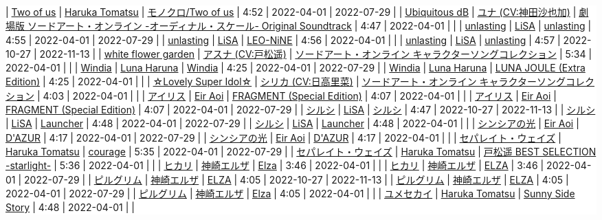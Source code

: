 | [Two of us](https://open.spotify.com/track/5fZeTUn40PCVwUEZ3OIuqN) | [Haruka Tomatsu](https://open.spotify.com/artist/17Xrh1jox4g1VQcUcIcgra) | [モノクロ/Two of us](https://open.spotify.com/album/5rnRj20AJc76nJ23wiuH5O) | 4:52 | 2022-04-01 | 2022-07-29 |
| [Ubiquitous dB](https://open.spotify.com/track/4QbDafBvBlc0FYgMHvWWo1) | [ユナ \(CV:神田沙也加\)](https://open.spotify.com/artist/1sxYGoRSZlWDvqHWTH1k4A) | [劇場版 ソードアート・オンライン \-オーディナル・スケール\- Original Soundtrack](https://open.spotify.com/album/1VRxzUSCzUYdrNQsaOJXUF) | 4:47 | 2022-04-01 |  |
| [unlasting](https://open.spotify.com/track/4sy8klhEbwqHc2od9K3p1h) | [LiSA](https://open.spotify.com/artist/0blbVefuxOGltDBa00dspv) | [unlasting](https://open.spotify.com/album/6KX3psH1IKf8fNaz65uqRP) | 4:55 | 2022-04-01 | 2022-07-29 |
| [unlasting](https://open.spotify.com/track/3SlQVRQAgsc6ac6UBM9dIk) | [LiSA](https://open.spotify.com/artist/0blbVefuxOGltDBa00dspv) | [LEO\-NiNE](https://open.spotify.com/album/6qi56zXbhq7PU5lvzWNXIO) | 4:56 | 2022-04-01 |  |
| [unlasting](https://open.spotify.com/track/7e5p1On2OUz3Pua4A4ZrsR) | [LiSA](https://open.spotify.com/artist/0blbVefuxOGltDBa00dspv) | [unlasting](https://open.spotify.com/album/7jfP5sIqy7L3NB082no1uM) | 4:57 | 2022-10-27 | 2022-11-13 |
| [white flower garden](https://open.spotify.com/track/11TMzJP7MvMZlDrGHe9wQ2) | [アスナ \(CV:戸松遥\)](https://open.spotify.com/artist/03WRnU6FJtqmZn7OZppQUq) | [ソードアート・オンライン キャラクターソングコレクション](https://open.spotify.com/album/3xbc01K4cChshvuUvfp4Bi) | 5:34 | 2022-04-01 |  |
| [Windia](https://open.spotify.com/track/1F59vOOx8PLk4QktZPgYM1) | [Luna Haruna](https://open.spotify.com/artist/4eL15GpHSLAAvv5sT00c5i) | [Windia](https://open.spotify.com/album/0dzaSsP4J7oGhE8ru0bBlq) | 4:25 | 2022-04-01 | 2022-07-29 |
| [Windia](https://open.spotify.com/track/4VQkyCODavb8ofAW8WzNbr) | [Luna Haruna](https://open.spotify.com/artist/4eL15GpHSLAAvv5sT00c5i) | [LUNA JOULE \(Extra Edition\)](https://open.spotify.com/album/2YQa2eGPuATUACbbTuKqRM) | 4:25 | 2022-04-01 |  |
| [☆Lovely Super Idol☆](https://open.spotify.com/track/1VQfuv9mSuhw55inKRAzwu) | [シリカ \(CV:日高里菜\)](https://open.spotify.com/artist/4JdD6IvJpVxTvMgM20lL6H) | [ソードアート・オンライン キャラクターソングコレクション](https://open.spotify.com/album/3xbc01K4cChshvuUvfp4Bi) | 4:03 | 2022-04-01 |  |
| [アイリス](https://open.spotify.com/track/3Bl9pbEgCoSnm50nG93bvL) | [Eir Aoi](https://open.spotify.com/artist/18moNotPmBWa2YZtRnIoZ3) | [FRAGMENT \(Special Edition\)](https://open.spotify.com/album/6m8TwU9kiKfJXH3hMuLSrO) | 4:07 | 2022-04-01 |  |
| [アイリス](https://open.spotify.com/track/4Xx5wVZOwf2s2tNmhtvFpf) | [Eir Aoi](https://open.spotify.com/artist/18moNotPmBWa2YZtRnIoZ3) | [FRAGMENT \(Special Edition\)](https://open.spotify.com/album/0ZcZfUooxdwtpEc4In2uaQ) | 4:07 | 2022-04-01 | 2022-07-29 |
| [シルシ](https://open.spotify.com/track/2HYXGZkEv3m7RXuvFMKuU6) | [LiSA](https://open.spotify.com/artist/0blbVefuxOGltDBa00dspv) | [シルシ](https://open.spotify.com/album/6ax1NxmL4JCXn1GmzfWwJT) | 4:47 | 2022-10-27 | 2022-11-13 |
| [シルシ](https://open.spotify.com/track/25xlibAjBlQ9DRyPvUOtjn) | [LiSA](https://open.spotify.com/artist/0blbVefuxOGltDBa00dspv) | [Launcher](https://open.spotify.com/album/7oPUiFyVwpKOyQ4TIBVg0J) | 4:48 | 2022-04-01 | 2022-07-29 |
| [シルシ](https://open.spotify.com/track/6shqTPLADEpK31Qgi8LC7k) | [LiSA](https://open.spotify.com/artist/0blbVefuxOGltDBa00dspv) | [Launcher](https://open.spotify.com/album/2sOcX6ibN1k7TbWeXh8uIs) | 4:48 | 2022-04-01 |  |
| [シンシアの光](https://open.spotify.com/track/1O970SfwmzI5VIFX14Nc8t) | [Eir Aoi](https://open.spotify.com/artist/18moNotPmBWa2YZtRnIoZ3) | [D'AZUR](https://open.spotify.com/album/0Wo0KlDxNcCY4jLEaIbbda) | 4:17 | 2022-04-01 | 2022-07-29 |
| [シンシアの光](https://open.spotify.com/track/1mJgEIOFtgA4Ako3Xlyxo4) | [Eir Aoi](https://open.spotify.com/artist/18moNotPmBWa2YZtRnIoZ3) | [D'AZUR](https://open.spotify.com/album/7pwF54HCSkFDYcBqLJDrGr) | 4:17 | 2022-04-01 |  |
| [セパレイト・ウェイズ](https://open.spotify.com/track/6MxmAm7pmfQtsx2ZIdH14f) | [Haruka Tomatsu](https://open.spotify.com/artist/17Xrh1jox4g1VQcUcIcgra) | [courage](https://open.spotify.com/album/0LTA6fVf4cBsC7IPIKq37G) | 5:35 | 2022-04-01 | 2022-07-29 |
| [セパレイト・ウェイズ](https://open.spotify.com/track/68FmEJGOAH3aPEMiIAZaAE) | [Haruka Tomatsu](https://open.spotify.com/artist/17Xrh1jox4g1VQcUcIcgra) | [戸松遥 BEST SELECTION \-starlight\-](https://open.spotify.com/album/4koqulx259upSRxNzOx0RT) | 5:36 | 2022-04-01 |  |
| [ヒカリ](https://open.spotify.com/track/2BvMpA00jH8sl90A9VVuY4) | [神崎エルザ](https://open.spotify.com/artist/3EzK2WRDfjAtTAVRHW8HWR) | [Elza](https://open.spotify.com/album/5fb2fBe8FYwR5fX935r2rV) | 3:46 | 2022-04-01 |  |
| [ヒカリ](https://open.spotify.com/track/1Zjr1hkgFB8tuCZI3EfQqj) | [神崎エルザ](https://open.spotify.com/artist/3EzK2WRDfjAtTAVRHW8HWR) | [ELZA](https://open.spotify.com/album/7lxa43tv2RRDbU5cLTQGIz) | 3:46 | 2022-04-01 | 2022-07-29 |
| [ピルグリム](https://open.spotify.com/track/2cQYIGCDgr9BAyCnMNehf9) | [神崎エルザ](https://open.spotify.com/artist/3EzK2WRDfjAtTAVRHW8HWR) | [ELZA](https://open.spotify.com/album/1CDB7e19xQSb3EQzehBO8I) | 4:05 | 2022-10-27 | 2022-11-13 |
| [ピルグリム](https://open.spotify.com/track/5v57M8ipH5giH9l7m6u8Ku) | [神崎エルザ](https://open.spotify.com/artist/3EzK2WRDfjAtTAVRHW8HWR) | [ELZA](https://open.spotify.com/album/7lxa43tv2RRDbU5cLTQGIz) | 4:05 | 2022-04-01 | 2022-07-29 |
| [ピルグリム](https://open.spotify.com/track/28J422M70C4zeTr5JBH8UL) | [神崎エルザ](https://open.spotify.com/artist/3EzK2WRDfjAtTAVRHW8HWR) | [Elza](https://open.spotify.com/album/5fb2fBe8FYwR5fX935r2rV) | 4:05 | 2022-04-01 |  |
| [ユメセカイ](https://open.spotify.com/track/1OvEX9vVeP0AlkQd3T0hHX) | [Haruka Tomatsu](https://open.spotify.com/artist/17Xrh1jox4g1VQcUcIcgra) | [Sunny Side Story](https://open.spotify.com/album/56takW3ZriHntrUx5n7NYj) | 4:48 | 2022-04-01 |  |